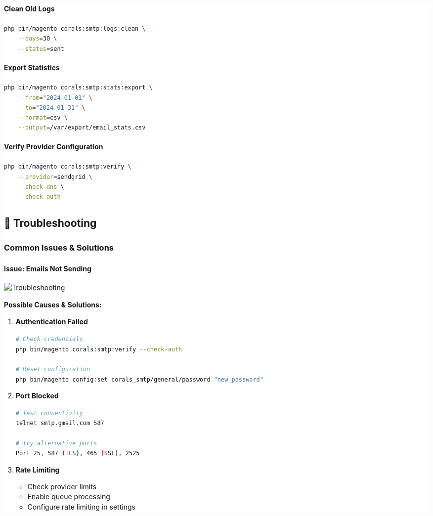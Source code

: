 #### Clean Old Logs
```bash
php bin/magento corals:smtp:logs:clean \
    --days=30 \
    --status=sent
```

#### Export Statistics
```bash
php bin/magento corals:smtp:stats:export \
    --from="2024-01-01" \
    --to="2024-01-31" \
    --format=csv \
    --output=/var/export/email_stats.csv
```

#### Verify Provider Configuration
```bash
php bin/magento corals:smtp:verify \
    --provider=sendgrid \
    --check-dns \
    --check-auth
```

## 🔧 Troubleshooting

### Common Issues & Solutions

#### Issue: Emails Not Sending

![Troubleshooting](https://via.placeholder.com/800x400/FF5252/FFFFFF?text=Troubleshooting+Guide)

**Possible Causes & Solutions:**

1. **Authentication Failed**
   ```bash
   # Check credentials
   php bin/magento corals:smtp:verify --check-auth
   
   # Reset configuration
   php bin/magento config:set corals_smtp/general/password "new_password"
   ```

2. **Port Blocked**
   ```bash
   # Test connectivity
   telnet smtp.gmail.com 587
   
   # Try alternative ports
   Port 25, 587 (TLS), 465 (SSL), 2525
   ```

3. **Rate Limiting**
   - Check provider limits
   - Enable queue processing
   - Configure rate limiting in settings
